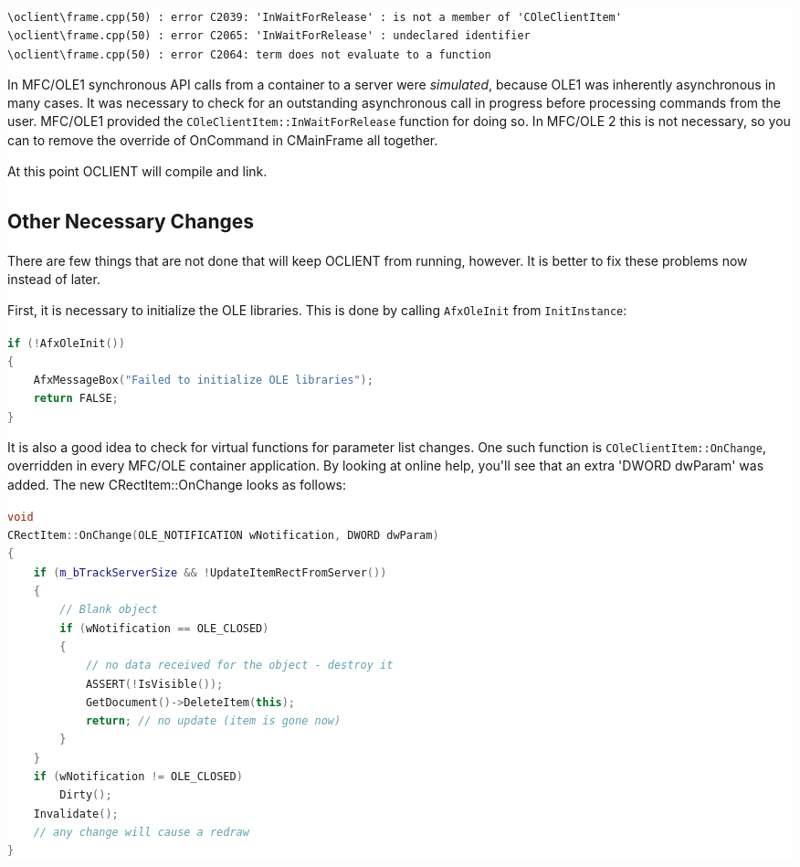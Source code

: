 ```Output
\oclient\frame.cpp(50) : error C2039: 'InWaitForRelease' : is not a member of 'COleClientItem'
\oclient\frame.cpp(50) : error C2065: 'InWaitForRelease' : undeclared identifier
\oclient\frame.cpp(50) : error C2064: term does not evaluate to a function
```

In MFC/OLE1 synchronous API calls from a container to a server were *simulated*, because OLE1 was inherently asynchronous in many cases. It was necessary to check for an outstanding asynchronous call in progress before processing commands from the user. MFC/OLE1 provided the `COleClientItem::InWaitForRelease` function for doing so. In MFC/OLE 2 this is not necessary, so you can to remove the override of OnCommand in CMainFrame all together.

At this point OCLIENT will compile and link.

## Other Necessary Changes

There are few things that are not done that will keep OCLIENT from running, however. It is better to fix these problems now instead of later.

First, it is necessary to initialize the OLE libraries. This is done by calling `AfxOleInit` from `InitInstance`:

```cpp
if (!AfxOleInit())
{
    AfxMessageBox("Failed to initialize OLE libraries");
    return FALSE;
}
```

It is also a good idea to check for virtual functions for parameter list changes. One such function is `COleClientItem::OnChange`, overridden in every MFC/OLE container application. By looking at online help, you'll see that an extra 'DWORD dwParam' was added. The new CRectItem::OnChange looks as follows:

```cpp
void
CRectItem::OnChange(OLE_NOTIFICATION wNotification, DWORD dwParam)
{
    if (m_bTrackServerSize && !UpdateItemRectFromServer())
    {
        // Blank object
        if (wNotification == OLE_CLOSED)
        {
            // no data received for the object - destroy it
            ASSERT(!IsVisible());
            GetDocument()->DeleteItem(this);
            return; // no update (item is gone now)
        }
    }
    if (wNotification != OLE_CLOSED)
        Dirty();
    Invalidate();
    // any change will cause a redraw
}
```
